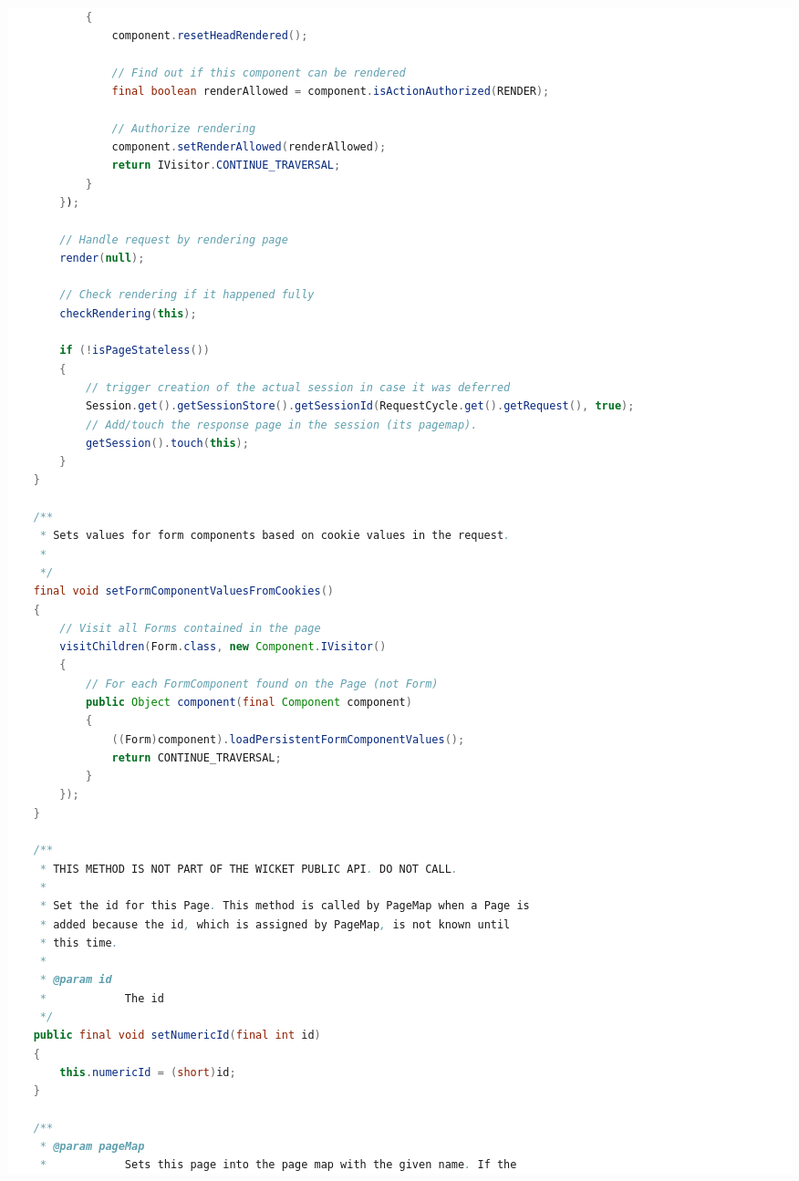 ```java
			{
				component.resetHeadRendered();

				// Find out if this component can be rendered
				final boolean renderAllowed = component.isActionAuthorized(RENDER);

				// Authorize rendering
				component.setRenderAllowed(renderAllowed);
				return IVisitor.CONTINUE_TRAVERSAL;
			}
		});

		// Handle request by rendering page
		render(null);

		// Check rendering if it happened fully
		checkRendering(this);

		if (!isPageStateless())
		{
			// trigger creation of the actual session in case it was deferred
			Session.get().getSessionStore().getSessionId(RequestCycle.get().getRequest(), true);
			// Add/touch the response page in the session (its pagemap).
			getSession().touch(this);
		}
	}

	/**
	 * Sets values for form components based on cookie values in the request.
	 * 
	 */
	final void setFormComponentValuesFromCookies()
	{
		// Visit all Forms contained in the page
		visitChildren(Form.class, new Component.IVisitor()
		{
			// For each FormComponent found on the Page (not Form)
			public Object component(final Component component)
			{
				((Form)component).loadPersistentFormComponentValues();
				return CONTINUE_TRAVERSAL;
			}
		});
	}

	/**
	 * THIS METHOD IS NOT PART OF THE WICKET PUBLIC API. DO NOT CALL.
	 * 
	 * Set the id for this Page. This method is called by PageMap when a Page is
	 * added because the id, which is assigned by PageMap, is not known until
	 * this time.
	 * 
	 * @param id
	 *            The id
	 */
	public final void setNumericId(final int id)
	{
		this.numericId = (short)id;
	}

	/**
	 * @param pageMap
	 *            Sets this page into the page map with the given name. If the
```